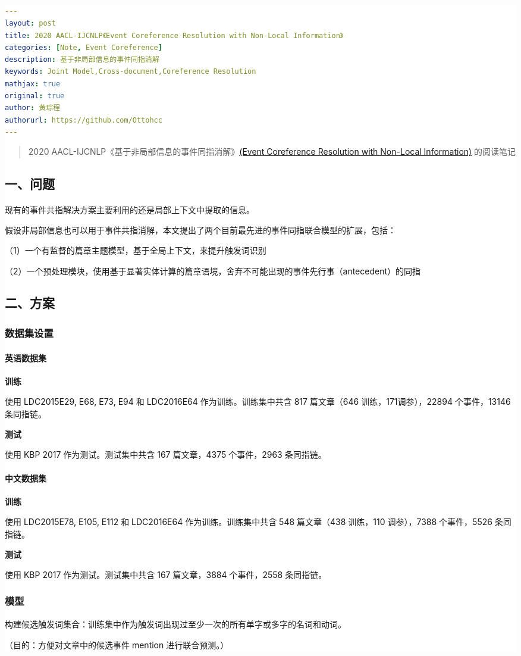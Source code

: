```yaml
---
layout: post
title: 2020 AACL-IJCNLP《Event Coreference Resolution with Non-Local Information》
categories: [Note, Event Coreference]
description: 基于非局部信息的事件同指消解
keywords: Joint Model,Cross-document,Coreference Resolution
mathjax: true
original: true
author: 黄琮程
authorurl: https://github.com/Ottohcc
---
```


> 2020 AACL-IJCNLP《基于非局部信息的事件同指消解》[(Event Coreference Resolution with Non-Local Information)](https://www.aclweb.org/anthology/2020.aacl-main.66.pdf) 的阅读笔记

## 一、问题

现有的事件共指解决方案主要利用的还是局部上下文中提取的信息。

假设非局部信息也可以用于事件共指消解，本文提出了两个目前最先进的事件同指联合模型的扩展，包括：

（1）一个有监督的篇章主题模型，基于全局上下文，来提升触发词识别

（2）一个预处理模块，使用基于显著实体计算的篇章语境，舍弃不可能出现的事件先行事（antecedent）的同指

## 二、方案

### 数据集设置

#### 英语数据集

**训练**

使用 LDC2015E29, E68, E73, E94 和 LDC2016E64 作为训练。训练集中共含 817 篇文章（646 训练，171调参），22894 个事件，13146 条同指链。

**测试**

使用 KBP 2017 作为测试。测试集中共含 167 篇文章，4375 个事件，2963 条同指链。

#### 中文数据集

**训练**

使用 LDC2015E78, E105, E112 和 LDC2016E64 作为训练。训练集中共含 548 篇文章（438 训练，110 调参），7388 个事件，5526 条同指链。

**测试**

使用 KBP 2017 作为测试。测试集中共含 167 篇文章，3884 个事件，2558 条同指链。

### 模型

构建候选触发词集合：训练集中作为触发词出现过至少一次的所有单字或多字的名词和动词。

（目的：方便对文章中的候选事件 mention 进行联合预测。）
